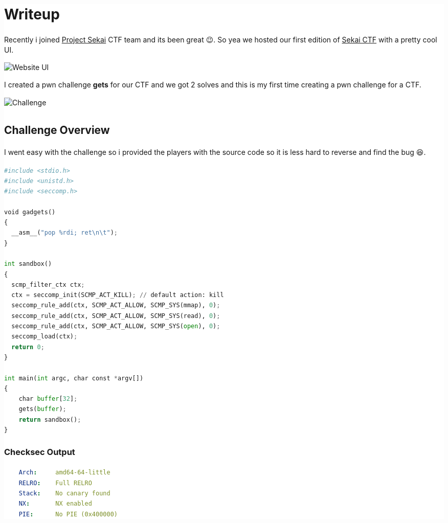 ﻿# Writeup

Recently i joined [Project Sekai](https://ctftime.org/team/169557) CTF team and its been great 😉. So yea we hosted our first edition of [Sekai CTF](https://ctftime.org/event/1619) with a pretty cool UI. 

![Website UI](https://i.imgur.com/ZCDrjlx.png)
	
I created a pwn challenge **gets** for our CTF and we got 2 solves and this is my first time creating a pwn challenge for a CTF. 

![Challenge](https://i.imgur.com/miIInLb.png)

## Challenge Overview

I went easy with the challenge so i provided the players with the source code so it is less hard to reverse and find the bug :laughing:. 
```py
#include <stdio.h>
#include <unistd.h>
#include <seccomp.h>

void gadgets()
{
  __asm__("pop %rdi; ret\n\t");
}

int sandbox()
{
  scmp_filter_ctx ctx;
  ctx = seccomp_init(SCMP_ACT_KILL); // default action: kill
  seccomp_rule_add(ctx, SCMP_ACT_ALLOW, SCMP_SYS(mmap), 0);
  seccomp_rule_add(ctx, SCMP_ACT_ALLOW, SCMP_SYS(read), 0);
  seccomp_rule_add(ctx, SCMP_ACT_ALLOW, SCMP_SYS(open), 0);
  seccomp_load(ctx);
  return 0;
}

int main(int argc, char const *argv[])
{
    char buffer[32];
    gets(buffer);
    return sandbox();
}
```

### Checksec Output
```yaml
    Arch:     amd64-64-little
    RELRO:    Full RELRO
    Stack:    No canary found
    NX:       NX enabled
    PIE:      No PIE (0x400000)
```
